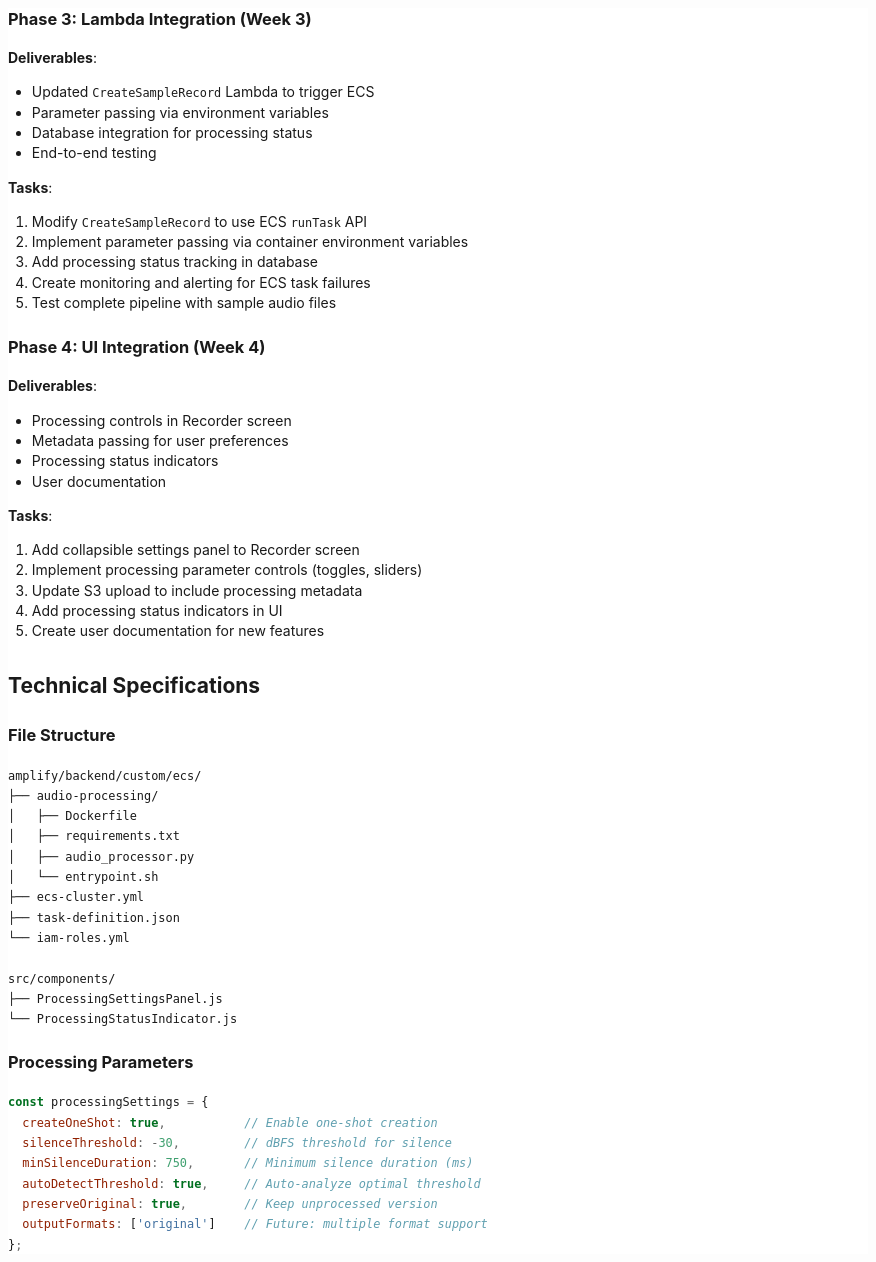### Phase 3: Lambda Integration (Week 3)
**Deliverables**:
- Updated `CreateSampleRecord` Lambda to trigger ECS
- Parameter passing via environment variables
- Database integration for processing status
- End-to-end testing

**Tasks**:
1. Modify `CreateSampleRecord` to use ECS `runTask` API
2. Implement parameter passing via container environment variables
3. Add processing status tracking in database
4. Create monitoring and alerting for ECS task failures
5. Test complete pipeline with sample audio files

### Phase 4: UI Integration (Week 4)
**Deliverables**:
- Processing controls in Recorder screen
- Metadata passing for user preferences
- Processing status indicators
- User documentation

**Tasks**:
1. Add collapsible settings panel to Recorder screen
2. Implement processing parameter controls (toggles, sliders)
3. Update S3 upload to include processing metadata
4. Add processing status indicators in UI
5. Create user documentation for new features

## Technical Specifications

### File Structure
```
amplify/backend/custom/ecs/
├── audio-processing/
│   ├── Dockerfile
│   ├── requirements.txt
│   ├── audio_processor.py
│   └── entrypoint.sh
├── ecs-cluster.yml
├── task-definition.json
└── iam-roles.yml

src/components/
├── ProcessingSettingsPanel.js
└── ProcessingStatusIndicator.js
```

### Processing Parameters
```javascript
const processingSettings = {
  createOneShot: true,           // Enable one-shot creation
  silenceThreshold: -30,         // dBFS threshold for silence
  minSilenceDuration: 750,       // Minimum silence duration (ms)
  autoDetectThreshold: true,     // Auto-analyze optimal threshold
  preserveOriginal: true,        // Keep unprocessed version
  outputFormats: ['original']    // Future: multiple format support
};
```
